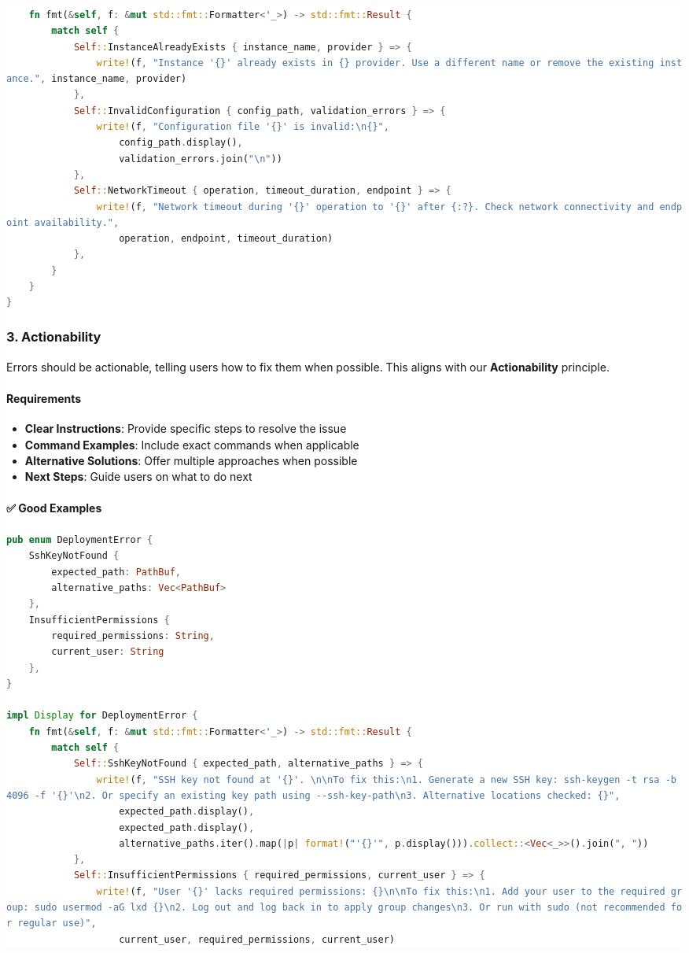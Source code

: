 ```rust
    fn fmt(&self, f: &mut std::fmt::Formatter<'_>) -> std::fmt::Result {
        match self {
            Self::InstanceAlreadyExists { instance_name, provider } => {
                write!(f, "Instance '{}' already exists in {} provider. Use a different name or remove the existing instance.", instance_name, provider)
            },
            Self::InvalidConfiguration { config_path, validation_errors } => {
                write!(f, "Configuration file '{}' is invalid:\n{}",
                    config_path.display(),
                    validation_errors.join("\n"))
            },
            Self::NetworkTimeout { operation, timeout_duration, endpoint } => {
                write!(f, "Network timeout during '{}' operation to '{}' after {:?}. Check network connectivity and endpoint availability.",
                    operation, endpoint, timeout_duration)
            },
        }
    }
}
```

### 3. Actionability

Errors should be actionable, telling users how to fix them when possible. This aligns with our **Actionability** principle.

#### Requirements

- **Clear Instructions**: Provide specific steps to resolve the issue
- **Command Examples**: Include exact commands when applicable
- **Alternative Solutions**: Offer multiple approaches when possible
- **Next Steps**: Guide users on what to do next

#### ✅ Good Examples

```rust
pub enum DeploymentError {
    SshKeyNotFound {
        expected_path: PathBuf,
        alternative_paths: Vec<PathBuf>
    },
    InsufficientPermissions {
        required_permissions: String,
        current_user: String
    },
}

impl Display for DeploymentError {
    fn fmt(&self, f: &mut std::fmt::Formatter<'_>) -> std::fmt::Result {
        match self {
            Self::SshKeyNotFound { expected_path, alternative_paths } => {
                write!(f, "SSH key not found at '{}'. \n\nTo fix this:\n1. Generate a new SSH key: ssh-keygen -t rsa -b 4096 -f '{}'\n2. Or specify an existing key path using --ssh-key-path\n3. Alternative locations checked: {}",
                    expected_path.display(),
                    expected_path.display(),
                    alternative_paths.iter().map(|p| format!("'{}'", p.display())).collect::<Vec<_>>().join(", "))
            },
            Self::InsufficientPermissions { required_permissions, current_user } => {
                write!(f, "User '{}' lacks required permissions: {}\n\nTo fix this:\n1. Add your user to the required group: sudo usermod -aG lxd {}\n2. Log out and log back in to apply group changes\n3. Or run with sudo (not recommended for regular use)",
                    current_user, required_permissions, current_user)
```